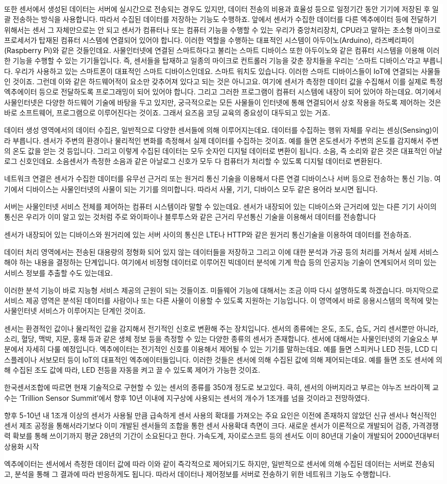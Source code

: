 또한 센서에서 생성된 데이터는 서버에 실시간으로 전송되는 경우도 있지만, 데이터 전송의 비용과 효율성 등으로 일정기간 동안 기기에 저장된 후 일괄 전송하는 방식을 사용합니다. 따라서 수집된 데이터를 저장하는 기능도 수행하죠.
앞에서 센서가 수집한 데이터를 다른 엑추에이터 등에 전달하기 위해서는 센서 그 자체만으로는 안 되고 센서가 컴퓨터나 또는 컴퓨터 기능을 수행할 수 있는 우리가 중앙처리장치, CPU라고 말하는 초소형 마이크로프로세서가 탑재된 컴퓨터 시스템에 연결되어 있어야 합니다.
이러한 역할을 수행하는 대표적인 시스템이 아두이노(Arduino), 라즈베리파이(Raspberry Pi)와 같은 것들인데요.
사물인터넷에 연결된 스마트하다고 불리는 스마트 디바이스 또한 아두이노와 같은 컴퓨터 시스템을 이용해 이러한 기능을 수행할 수 있는 기기들입니다.
즉, 센서들을 탑재하고 일종의 마이크로 컨트롤러 기능을 갖춘 장치들을 우리는 ‘스마트 디바이스’라고 부릅니다.
우리가 사용하고 있는 스마트폰이 대표적인 스마트 디바이스인데요. 스마트 워치도 있습니다. 이러한 스마트 디바이스들이 IoT에 연결되는 사물들인 것이죠.
그런데 이와 같은 하드웨어적이 요소만 갖추어져 있다고 되는 것은 아니고요. 여기에 센서가 측정한 데이터 값을 수집해서 이를 실제로 특정 엑추에이터 등으로 전달하도록 프로그래밍이 되어 있어야 합니다.
그리고 그러한 프로그램이 컴퓨터 시스템에 내장이 되어 있어야 하는데요. 여기에서 사물인터넷은 다양한 하드웨어 기술에 바탕을 두고 있지만, 궁극적으로는 모든 사물들이 인터넷에 통해 연결되어서 상호 작용을 하도록 제어하는 것은 바로 소프트웨어, 프로그램으로 이루어진다는 것이죠. 그래서 요즈음 코딩 교육의 중요성이 대두되고 있는 거죠.


데이터 생성 영역에서의 데이터 수집은, 일반적으로 다양한 센서들에 의해 이루어지는데요.
 데이터를 수집하는 행위 자체를 우리는 센싱(Sensing)이라 부릅니다. 센서가 주변의 환경이나 물리적인 변화를 측정해서 실제 데이터를 수집하는 것이죠.
예를 들면 온도센서가 주변의 온도를 감지해서 주변의 온도 값을 얻는 것 등입니다. 그리고 이렇게 수집된 데이터는 모두 숫자인 디지털 데이터로 변환이 됩니다.
소음, 즉 소리와 같은 것은 대표적인 아날로그 신호인데요. 소음센서가 측정한 소음과 같은 아날로그 신호가 모두 다 컴퓨터가 처리할 수 있도록 디지털 데이터로 변환된다. 

네트워크 연결은 센서가 수집한 데이터를 유무선 근거리 또는 원거리 통신 기술을 이용해서 다른 연결 디바이스나 서버 등으로 전송하는 통신 기능.
여기에서 디바이스는 사물인터넷의 사물이 되는 기기를 의미합니다. 따라서 사물, 기기, 디바이스 모두 같은 용어라 보시면 됩니다.

서버는 사물인터넷 서비스 전체를 제어하는 컴퓨터 시스템이라 말할 수 있는데요.
 센서가 내장되어 있는 디바이스와 근거리에 있는 다른 기기 사이의 통신은 우리가 이미 알고 있는 것처럼 주로 와이파이나 블루투스와 같은 근거리 무선통신 기술을 이용해서 데이터를 전송합니다

센서가 내장되어 있는 디바이스와 원거리에 있는 서버 사이의 통신은 LTE나 HTTP와 같은 원거리 통신기술을 이용하여 데이터를 전송하죠.

데이터 처리 영역에서는 전송된 대용량의 정형화 되어 있지 않는 데이터들을 저장하고 그리고 이에 대한 분석과 가공 등의 처리를 거쳐서 실제 서비스해야 하는 내용을 결정하는 단계입니다.
여기에서 비정형 데이터로 이루어진 빅데이터 분석에 기계 학습 등의 인공지능 기술이 연계되어서 의미 있는 서비스 정보를 추출할 수도 있는데요.

이러한 분석 기능이 바로 지능형 서비스 제공의 근원이 되는 것들이죠. 미들웨어 기능에 대해서는 조금 이따 다시 설명하도록 하겠습니다.
마지막으로 서비스 제공 영역은 분석된 데이터를 사람이나 또는 다른 사물이 이용할 수 있도록 지원하는 기능입니다. 
이 영역에서 바로 응용시스템의 목적에 맞는 사물인터넷 서비스가 이루어지는 단계인 것이죠.

센서는 환경적인 값이나 물리적인 값을 감지해서 전기적인 신호로 변환해 주는 장치입니다. 센서의 종류에는 온도, 조도, 습도, 거리 센서뿐만 아니라, 소리, 혈당, 맥박, 지문, 홍채 등과 같은 생체 정보 등을 측정할 수 있는 다양한 종류의 센서가 존재합니다.
센서에 대해서는 사물인터넷의 기술요소 부분에서 자세히 다룰 예정입니다. 엑추에이터는 전기적인 신호를 이용해서 제어될 수 있는 기기를 말하는데요.
예를 들면 스피커나 LED 전등, LCD 디스플레이나 서보모터 등이 IoT의 대표적인 엑추에이터들입니다.
이러한 것들은 센서에 의해 수집된 값에 의해 제어되는데요. 예를 들면 조도 센서에 의해 수집된 조도 값에 따라, LED 전등을 자동을 켜고 끌 수 있도록 제어가 가능한 것이죠.

한국센서조합에 따르면 현재 기술적으로 구현할 수 있는 센서의 종류를 350개 정도로 보고있다.
큭히, 센서의 아버지라고 부르는 야누즈 브라이젝 교수는 ‘Trillion Sensor Summit’에서 향후 10년 이내에 지구상에 사용되는 센서의 개수가 1조개를 넘을 것이라고 전망하였다.

향후 5-10년 내 1조개 이상의 센서가 사용될 만큼 급속하게 센서 사용의 확대를 가져오는 주요 요인은 이전에 존재하지 않았던 신규 센서나 혁신적인 센서 제조 공정을 통해서라기보다
이미 개발된 센서들의 조합을 통한 센서 사용확대 측면이 크다.
새로운 센서가 이론적으로 개발되어 검증, 가격경쟁력 확보를 통해 쓰이기까지 평균 28년의 기간이 소요된다고 한다.
가속도계, 자이로스코트 등의 센서도 이미 80년대 기술이 개발되어 2000년대부터 상용화 시작

엑추에이터는 센서에서 측정한 데이터 값에 따라 이와 같이 즉각적으로 제어되기도 하지만, 일반적으로 센서에 의해 수집된 데이터는 서버로 전송되고, 분석을 통해 그 결과에 따라 반응하게도 됩니다. 
따라서 데이터나 제어정보를 서버로 전송하기 위한 네트워크 기능도 수행합니다.

